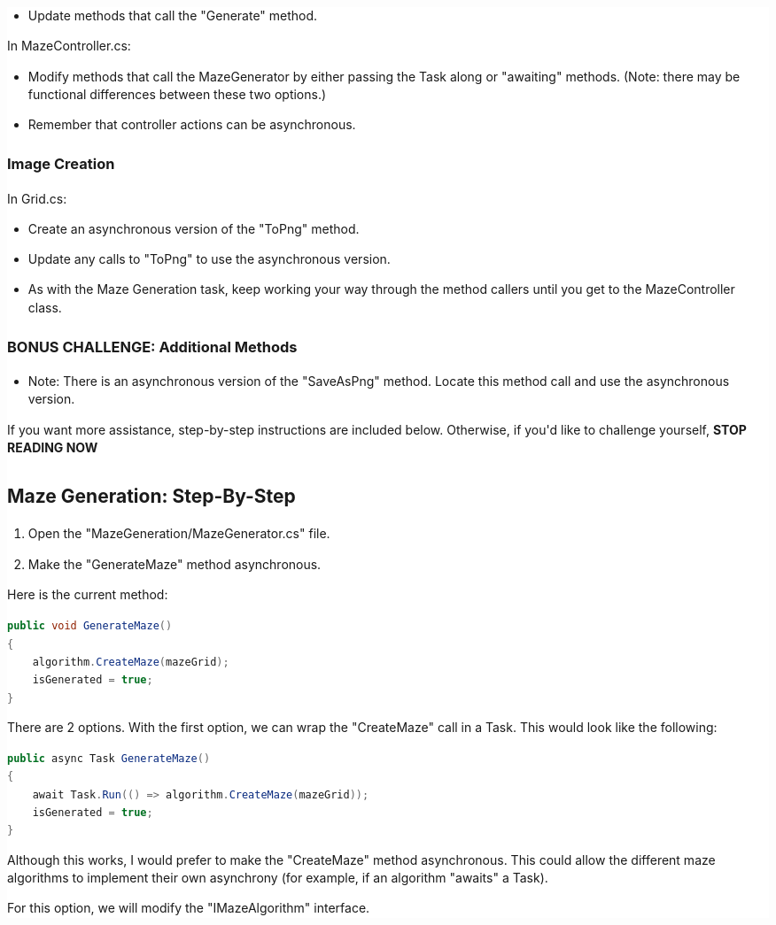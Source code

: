 * Update methods that call the "Generate" method.

In MazeController.cs:  
* Modify methods that call the MazeGenerator by either passing the Task along or "awaiting" methods. (Note: there may be functional differences between these two options.)

* Remember that controller actions can be asynchronous.

### Image Creation  
In Grid.cs:  
* Create an asynchronous version of the "ToPng" method.

* Update any calls to "ToPng" to use the asynchronous version.

* As with the Maze Generation task, keep working your way through the method callers until you get to the MazeController class.

### BONUS CHALLENGE: Additional Methods  
* Note: There is an asynchronous version of the "SaveAsPng" method. Locate this method call and use the asynchronous version.

If you want more assistance, step-by-step instructions are included below. Otherwise, if you'd like to challenge yourself, **STOP READING NOW**


## Maze Generation: Step-By-Step

1. Open the "MazeGeneration/MazeGenerator.cs" file.

2. Make the "GenerateMaze" method asynchronous.

Here is the current method:  
```csharp
public void GenerateMaze()
{
    algorithm.CreateMaze(mazeGrid);
    isGenerated = true;
}
```

There are 2 options. With the first option, we can wrap the "CreateMaze" call in a Task. This would look like the following:  

```csharp
public async Task GenerateMaze()
{
    await Task.Run(() => algorithm.CreateMaze(mazeGrid));
    isGenerated = true;
}
```

Although this works, I would prefer to make the "CreateMaze" method asynchronous. This could allow the different maze algorithms to implement their own asynchrony (for example, if an algorithm "awaits" a Task).

For this option, we will modify the "IMazeAlgorithm" interface.
